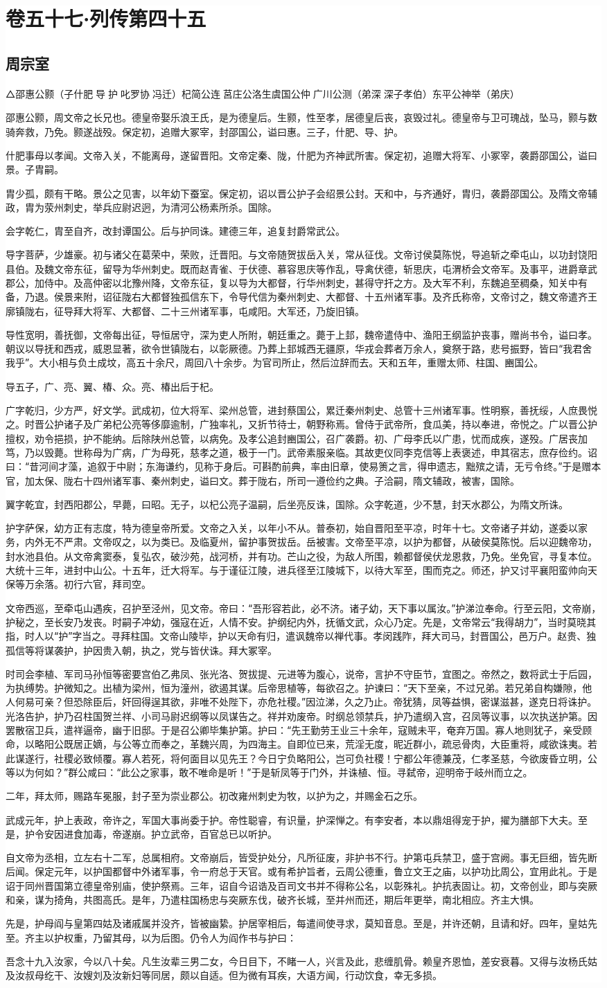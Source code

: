 # 卷五十七·列传第四十五

## 周宗室

△邵惠公颢（子什肥 导 护 叱罗协 冯迁）杞简公连 莒庄公洛生虞国公仲 广川公测（弟深 深子孝伯）东平公神举（弟庆）

邵惠公颢，周文帝之长兄也。德皇帝娶乐浪王氏，是为德皇后。生颢，性至孝，居德皇后丧，哀毁过礼。德皇帝与卫可瑰战，坠马，颢与数骑奔救，乃免。颢遂战殁。保定初，追赠大冢宰，封邵国公，谥曰惠。三子，什肥、导、护。

什肥事母以孝闻。文帝入关，不能离母，遂留晋阳。文帝定秦、陇，什肥为齐神武所害。保定初，追赠大将军、小冢宰，袭爵邵国公，谥曰景。子胄嗣。

胄少孤，颇有干略。景公之见害，以年幼下蚕室。保定初，诏以晋公护子会绍景公封。天和中，与齐通好，胄归，袭爵邵国公。及隋文帝辅政，胄为荥州刺史，举兵应尉迟迥，为清河公杨素所杀。国除。

会字乾仁，胄至自齐，改封谭国公。后与护同诛。建德三年，追复封爵常武公。

导字菩萨，少雄豪。初与诸父在葛荣中，荣败，迁晋阳。与文帝随贺拔岳入关，常从征伐。文帝讨侯莫陈悦，导追斩之牵屯山，以功封饶阳县伯。及魏文帝东征，留导为华州刺史。既而赵青雀、于伏德、慕容思庆等作乱，导禽伏德，斩思庆，屯渭桥会文帝军。及事平，进爵章武郡公，加侍中。及高仲密以北豫州降，文帝东征，复以导为大都督，行华州刺史，甚得守扞之方。及大军不利，东魏追至稠桑，知关中有备，乃退。侯景来附，诏征陇右大都督独孤信东下，令导代信为秦州刺史、大都督、十五州诸军事。及齐氏称帝，文帝讨之，魏文帝遣齐王廓镇陇右，征导拜大将军、大都督、二十三州诸军事，屯咸阳。大军还，乃旋旧镇。

导性宽明，善抚御，文帝每出征，导恒居守，深为吏人所附，朝廷重之。薨于上邽，魏帝遣侍中、渔阳王纲监护丧事，赠尚书令，谥曰孝。朝议以导抚和西戎，威恩显著，欲令世镇陇右，以彰厥德。乃葬上邽城西无疆原，华戎会葬者万余人，奠祭于路，悲号振野，皆曰“我君舍我乎”。大小相与负土成坟，高五十余尺，周回八十余步。为官司所止，然后泣辞而去。天和五年，重赠太师、柱国、豳国公。

导五子，广、亮、翼、椿、众。亮、椿出后于杞。

广字乾归，少方严，好文学。武成初，位大将军、梁州总管，进封蔡国公，累迁秦州刺史、总管十三州诸军事。性明察，善抚绥，人庶畏悦之。时晋公护诸子及广弟杞公亮等侈靡逾制，广独率礼，又折节待士，朝野称焉。曾侍于武帝所，食瓜美，持以奉进，帝悦之。广以晋公护擅权，劝令挹损，护不能纳。后除陕州总管，以病免。及孝公追封豳国公，召广袭爵。初、广母李氏以广患，忧而成疾，遂殁。广居丧加笃，乃以毁薨。世称母为广病，广为母死，慈孝之道，极于一门。武帝素服亲临。其故吏仪同李克信等上表褒述，申其宿志，庶存俭约。诏曰：“昔河间才藻，追叙于中尉；东海谦约，见称于身后。可斟酌前典，率由旧章，使易箦之言，得申遗志，黜殡之请，无亏令终。”于是赠本官，加太保、陇右十四州诸军事、秦州刺史，谥曰文。葬于陇右，所司一遵俭约之典。子洽嗣，隋文辅政，被害，国除。

翼字乾宜，封西阳郡公，早薨，曰昭。无子，以杞公亮子温嗣，后坐亮反诛，国除。众字乾道，少不慧，封天水郡公，为隋文所诛。

护字萨保，幼方正有志度，特为德皇帝所爱。文帝之入关，以年小不从。普泰初，始自晋阳至平凉，时年十七。文帝诸子并幼，遂委以家务，内外无不严肃。文帝叹之，以为类已。及临夏州，留护事贺拔岳。岳被害。文帝至平凉，以护为都督，从破侯莫陈悦。后以迎魏帝功，封水池县伯。从文帝禽窦泰，复弘农，破沙苑，战河桥，并有功。芒山之役，为敌人所围，赖都督侯伏龙恩救，乃免。坐免官，寻复本位。大统十三年，进封中山公。十五年，迁大将军。与于谨征江陵，进兵径至江陵城下，以待大军至，围而克之。师还，护又讨平襄阳蛮帅向天保等万余落。初行六官，拜司空。

文帝西巡，至牵屯山遇疾，召护至泾州，见文帝。帝曰：“吾形容若此，必不济。诸子幼，天下事以属汝。”护涕泣奉命。行至云阳，文帝崩，护秘之，至长安乃发丧。时嗣子冲幼，强寇在近，人情不安。护纲纪内外，抚循文武，众心乃定。先是，文帝常云“我得胡力”，当时莫晓其指，时人以“护”字当之。寻拜柱国。文帝山陵毕，护以天命有归，遣讽魏帝以禅代事。孝闵践阼，拜大司马，封晋国公，邑万户。赵贵、独孤信等将谋袭护，护因贵入朝，执之，党与皆伏诛。拜大冢宰。

时司会李植、军司马孙恒等密要宫伯乙弗凤、张光洛、贺拔提、元进等为腹心，说帝，言护不守臣节，宜图之。帝然之，数将武士于后园，为执缚势。护微知之。出植为梁州，恒为潼州，欲遏其谋。后帝思植等，每欲召之。护谏曰：“天下至亲，不过兄弟。若兄弟自构嫌隙，他人何易可亲？但恐除臣后，奸回得逞其欲，非唯不处陛下，亦危社稷。”因泣涕，久之乃止。帝犹猜，凤等益惧，密谋滋甚，遂克日将诛护。光洛告护，护乃召柱国贺兰祥、小司马尉迟纲等以凤谋告之。祥并劝废帝。时纲总领禁兵，护乃遣纲入宫，召凤等议事，以次执送护第。因罢散宿卫兵，遣祥逼帝，幽于旧邸。于是召公卿毕集护第。护曰：“先王勤劳王业三十余年，寇贼未平，奄弃万国。寡人地则犹子，亲受顾命，以略阳公既居正嫡，与公等立而奉之，革魏兴周，为四海主。自即位已来，荒淫无度，昵近群小，疏忌骨肉，大臣重将，咸欲诛夷。若此谋遂行，社稷必致倾覆。寡人若死，将何面目以见先王？今日宁负略阳公，岂可负社稷！宁都公年德兼茂，仁孝圣慈，今欲废昏立明，公等以为何如？”群公咸曰：“此公之家事，敢不唯命是听！”于是斩凤等于门外，并诛植、恒。寻弑帝，迎明帝于岐州而立之。

二年，拜太师，赐路车冕服，封子至为崇业郡公。初改雍州刺史为牧，以护为之，并赐金石之乐。

武成元年，护上表政，帝许之，军国大事尚委于护。帝性聪睿，有识量，护深惮之。有李安者，本以鼎俎得宠于护，擢为膳部下大夫。至是，护令安因进食加毒，帝遂崩。护立武帝，百官总已以听护。

自文帝为丞相，立左右十二军，总属相府。文帝崩后，皆受护处分，凡所征废，非护书不行。护第屯兵禁卫，盛于宫阙。事无巨细，皆先断后闻。保定元年，以护国都督中外诸军事，令一府总于天官。或有希护旨者，云周公德重，鲁立文王之庙，以护功比周公，宜用此礼。于是诏于同州晋国第立德皇帝别庙，使护祭焉。三年，诏自今诏诰及百司文书并不得称公名，以彰殊礼。护抗表固让。初，文帝创业，即与突厥和亲，谋为掎角，共图高氏。是年，乃遣柱国杨忠与突厥东伐，破齐长城，至并州而还，期后年更举，南北相应。齐主大惧。

先是，护母阎与皇第四姑及诸戚属并没齐，皆被幽絷。护居宰相后，每遣间使寻求，莫知音息。至是，并许还朝，且请和好。四年，皇姑先至。齐主以护权重，乃留其母，以为后图。仍令人为阎作书与护曰：

吾念十九入汝家，今以八十矣。凡生汝辈三男二女，今日目下，不睹一人，兴言及此，悲缠肌骨。赖皇齐恩恤，差安衰暮。又得与汝杨氏姑及汝叔母纥干、汝嫂刘及汝新妇等同居，颇以自适。但为微有耳疾，大语方闻，行动饮食，幸无多损。
